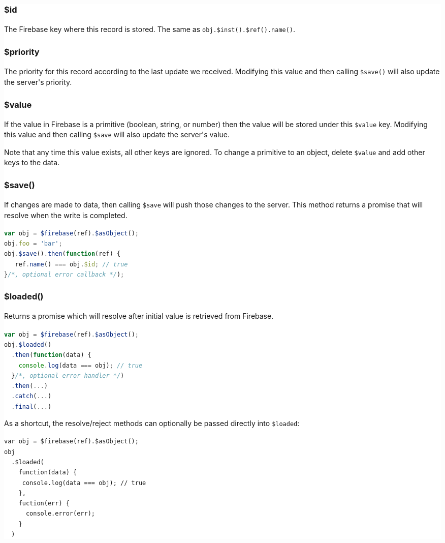 ### $id

The Firebase key where this record is stored. The same as `obj.$inst().$ref().name()`.

### $priority

The priority for this record according to the last update we received. Modifying this value
and then calling `$save()` will also update the server's priority.

### $value

If the value in Firebase is a primitive (boolean, string, or number) then the value will
be stored under this `$value` key. Modifying this value and then calling `$save` will also
update the server's value.

Note that any time this value exists, all other keys are ignored. To change a primitive to
an object, delete `$value` and add other keys to the data.

### $save()

If changes are made to data, then calling `$save` will push those changes to the server. This
method returns a promise that will resolve when the write is completed.

```js
var obj = $firebase(ref).$asObject();
obj.foo = 'bar';
obj.$save().then(function(ref) {
   ref.name() === obj.$id; // true
}/*, optional error callback */);
```

### $loaded()

Returns a promise which will resolve after initial value is retrieved from Firebase.

```js
var obj = $firebase(ref).$asObject();
obj.$loaded()
  .then(function(data) {
    console.log(data === obj); // true
  }/*, optional error handler */)
  .then(...)
  .catch(...)
  .final(...)
```

As a shortcut, the resolve/reject methods can optionally be passed directly into `$loaded`:

```
var obj = $firebase(ref).$asObject();
obj
  .$loaded(
    function(data) {
     console.log(data === obj); // true
    },
    fuction(err) {
      console.error(err);
    }  
  )
```
